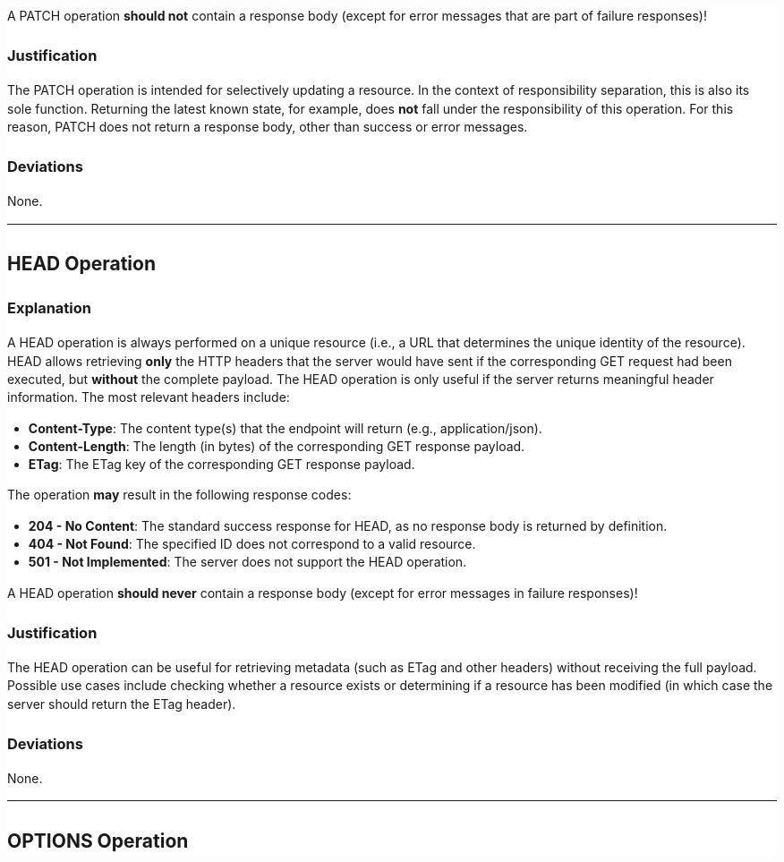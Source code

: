 A PATCH operation **should not** contain a response body (except for error messages that are part of failure responses)!

### Justification

The PATCH operation is intended for selectively updating a resource. In the context of responsibility separation, this is also its sole function. Returning the latest known state, for example, does **not** fall under the responsibility of this operation. For this reason, PATCH does not return a response body, other than success or error messages.

### Deviations

None.

------

## HEAD Operation

### Explanation

A HEAD operation is always performed on a unique resource (i.e., a URL that determines the unique identity of the resource). HEAD allows retrieving **only** the HTTP headers that the server would have sent if the corresponding GET request had been executed, but **without** the complete payload. The HEAD operation is only useful if the server returns meaningful header information. The most relevant headers include:

- **Content-Type**: The content type(s) that the endpoint will return (e.g., application/json).
- **Content-Length**: The length (in bytes) of the corresponding GET response payload.
- **ETag**: The ETag key of the corresponding GET response payload.

The operation **may** result in the following response codes:

- **204 - No Content**: The standard success response for HEAD, as no response body is returned by definition.
- **404 - Not Found**: The specified ID does not correspond to a valid resource.
- **501 - Not Implemented**: The server does not support the HEAD operation.

A HEAD operation **should never** contain a response body (except for error messages in failure responses)!

### Justification

The HEAD operation can be useful for retrieving metadata (such as ETag and other headers) without receiving the full payload. Possible use cases include checking whether a resource exists or determining if a resource has been modified (in which case the server should return the ETag header).

### Deviations

None.

------

## OPTIONS Operation
